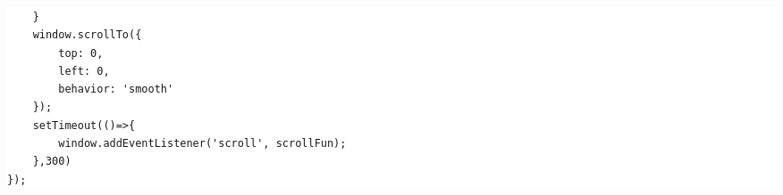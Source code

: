         }
        window.scrollTo({
            top: 0,
            left: 0,
            behavior: 'smooth'
        });
        setTimeout(()=>{
            window.addEventListener('scroll', scrollFun);
        },300)
    });
</script>


<script>
  const windowHeight = window.innerHeight;
  const navHeadBigBg = document.querySelector('.header-bigbg');
  const navHeadBigImg = document.querySelector('.header-bigbg img');
  const navHeadArrow = document.querySelector('.header-arrow');
  const mainDom = document.querySelector('.wrapper');
  navHeadBigBg.style.height = windowHeight+'px';
  mainDom.style.top =  windowHeight +'px';
  document.addEventListener('DOMContentLoaded', function() {    
    const scrollFun = () => {  
      let scrollPercent = window.scrollY / windowHeight ;
      let scaleNum = 1 + scrollPercent * 2 / 10;
      if(scrollPercent < 1){
        navHeadBigImg.style.transform = 'scale('+scaleNum+')'
        navHeadBigBg.style.top = '-'+scrollPercent*100 + '%';
      }
      if(window.scrollY > windowHeight){
        mainDom.classList.add('scroll-fixed');
        navHeadBigImg.style.transform = 'scale(1.2)';
        navHeadBigBg.style.top = '-100%';
      }else{
        mainDom.classList.remove('scroll-fixed');
      }
    }
    window.scrollTo({
      top: 0,
      left: 0,
      behavior: 'smooth'
    });
    setTimeout(()=>{
      scrollFun();
      window.addEventListener('scroll', scrollFun);
    },300)
    navHeadArrow.addEventListener('click',function(){
      
      window.scrollTo({
        top: windowHeight,
        left: 0,
        behavior: 'smooth'
      });
    })
  });    
</script>